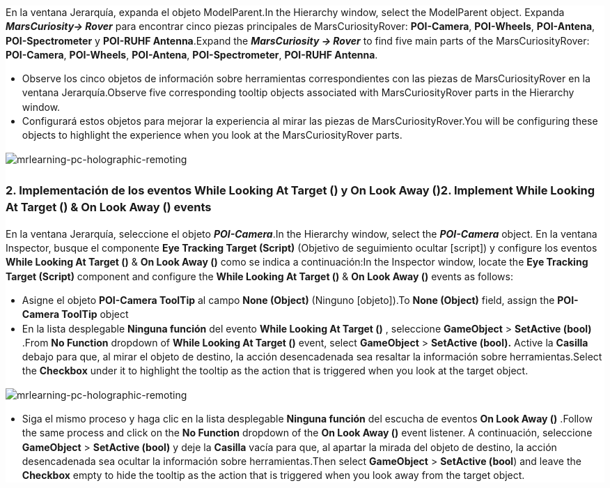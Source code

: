 <span data-ttu-id="8114c-205">En la ventana Jerarquía, expanda el objeto ModelParent.</span><span class="sxs-lookup"><span data-stu-id="8114c-205">In the Hierarchy window, select the ModelParent object.</span></span> <span data-ttu-id="8114c-206">Expanda ***MarsCuriosity-> Rover*** para encontrar cinco piezas principales de MarsCuriosityRover: **POI-Camera**, **POI-Wheels**, **POI-Antena**, **POI-Spectrometer** y **POI-RUHF Antenna**.</span><span class="sxs-lookup"><span data-stu-id="8114c-206">Expand the ***MarsCuriosity -> Rover*** to find five main parts of the MarsCuriosityRover: **POI-Camera**, **POI-Wheels**, **POI-Antena**, **POI-Spectrometer**, **POI-RUHF Antenna**.</span></span>

* <span data-ttu-id="8114c-207">Observe los cinco objetos de información sobre herramientas correspondientes con las piezas de MarsCuriosityRover en la ventana Jerarquía.</span><span class="sxs-lookup"><span data-stu-id="8114c-207">Observe five corresponding tooltip objects associated with MarsCuriosityRover parts in the Hierarchy window.</span></span>
* <span data-ttu-id="8114c-208">Configurará estos objetos para mejorar la experiencia al mirar las piezas de MarsCuriosityRover.</span><span class="sxs-lookup"><span data-stu-id="8114c-208">You will be configuring these objects to highlight the experience when you look at the MarsCuriosityRover parts.</span></span>

![mrlearning-pc-holographic-remoting](images/mrlearning-pc-holographic-remoting/Tutorial1-Section6-Step1-1.png)

### <a name="2-implement-while-looking-at-target-----on-look-away--events"></a><span data-ttu-id="8114c-210">2. Implementación de los eventos While Looking At Target () y On Look Away ()</span><span class="sxs-lookup"><span data-stu-id="8114c-210">2. Implement While Looking At Target ()  &  On Look Away () events</span></span>

<span data-ttu-id="8114c-211">En la ventana Jerarquía, seleccione el objeto ***POI-Camera***.</span><span class="sxs-lookup"><span data-stu-id="8114c-211">In the Hierarchy window, select the ***POI-Camera*** object.</span></span> <span data-ttu-id="8114c-212">En la ventana Inspector, busque el componente **Eye Tracking Target (Script)** (Objetivo de seguimiento ocultar [script]) y configure los eventos **While Looking At Target ()**  & **On Look Away ()** como se indica a continuación:</span><span class="sxs-lookup"><span data-stu-id="8114c-212">In the Inspector window, locate the **Eye Tracking Target (Script)** component and configure the **While Looking At Target ()** & **On Look Away ()** events as follows:</span></span>

* <span data-ttu-id="8114c-213">Asigne el objeto **POI-Camera ToolTip** al campo **None (Object)** (Ninguno [objeto]).</span><span class="sxs-lookup"><span data-stu-id="8114c-213">To **None (Object)** field, assign the **POI-Camera ToolTip** object</span></span>
* <span data-ttu-id="8114c-214">En la lista desplegable **Ninguna función** del evento **While Looking At Target ()** , seleccione **GameObject** > **SetActive (bool)** .</span><span class="sxs-lookup"><span data-stu-id="8114c-214">From **No Function** dropdown of **While Looking At Target ()** event, select **GameObject** > **SetActive (bool).**</span></span> <span data-ttu-id="8114c-215">Active la **Casilla** debajo para que, al mirar el objeto de destino, la acción desencadenada sea resaltar la información sobre herramientas.</span><span class="sxs-lookup"><span data-stu-id="8114c-215">Select the **Checkbox** under it to highlight the tooltip as the action that is triggered when you look at the target object.</span></span>

![mrlearning-pc-holographic-remoting](images/mrlearning-pc-holographic-remoting/Tutorial1-Section6-Step2-1.png)

* <span data-ttu-id="8114c-217">Siga el mismo proceso y haga clic en la lista desplegable **Ninguna función** del escucha de eventos **On Look Away ()** .</span><span class="sxs-lookup"><span data-stu-id="8114c-217">Follow the same process and click on the **No Function** dropdown of the **On Look Away ()** event listener.</span></span> <span data-ttu-id="8114c-218">A continuación, seleccione **GameObject** > **SetActive (bool)** y deje la **Casilla** vacía para que, al apartar la mirada del objeto de destino, la acción desencadenada sea ocultar la información sobre herramientas.</span><span class="sxs-lookup"><span data-stu-id="8114c-218">Then select **GameObject** > **SetActive (bool**) and leave the **Checkbox** empty to hide the tooltip as the action that is triggered when you look away from the target object.</span></span>
